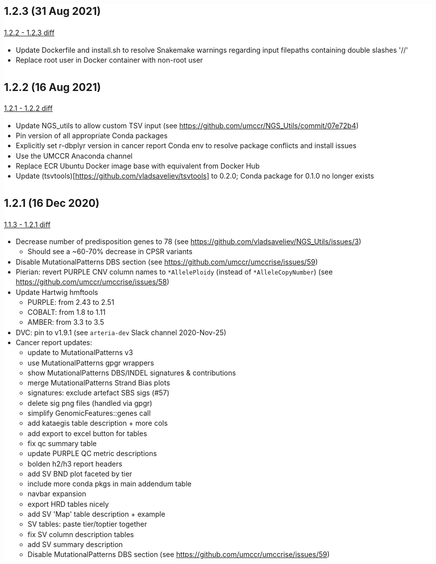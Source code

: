 ## 1.2.3 (31 Aug 2021)

[1.2.2 - 1.2.3 diff](https://github.com/umccr/umccrise/compare/1.2.2..1.2.3)

- Update Dockerfile and install.sh to resolve Snakemake warnings regarding input filepaths containing double slashes '//'
- Replace root user in Docker container with non-root user

## 1.2.2 (16 Aug 2021)

[1.2.1 - 1.2.2 diff](https://github.com/umccr/umccrise/compare/1.2.1..1.2.2)

- Update NGS\_utils to allow custom TSV input (see https://github.com/umccr/NGS_Utils/commit/07e72b4)
- Pin version of all appropriate Conda packages
- Explicitly set r-dbplyr version in cancer report Conda env to resolve package conflicts and install issues
- Use the UMCCR Anaconda channel
- Replace ECR Ubuntu Docker image base with equivalent from Docker Hub
- Update (tsvtools)[https://github.com/vladsaveliev/tsvtools] to 0.2.0; Conda package for 0.1.0 no longer exists

## 1.2.1 (16 Dec 2020)

[1.1.3 - 1.2.1 diff](https://github.com/umccr/umccrise/compare/1.1.3..1.2.1)

- Decrease number of predisposition genes to 78 (see https://github.com/vladsaveliev/NGS_Utils/issues/3)
  - Should see a ~60-70% decrease in CPSR variants
- Disable MutationalPatterns DBS section (see https://github.com/umccr/umccrise/issues/59)
- Pierian: revert PURPLE CNV column names to `*AllelePloidy` (instead of `*AlleleCopyNumber`) (see https://github.com/umccr/umccrise/issues/58)
- Update Hartwig hmftools
  - PURPLE: from 2.43 to 2.51
  - COBALT: from 1.8 to 1.11
  - AMBER: from 3.3 to 3.5
- DVC: pin to v1.9.1 (see `arteria-dev` Slack channel 2020-Nov-25)
- Cancer report updates:
  - update to MutationalPatterns v3
  - use MutationalPatterns gpgr wrappers
  - show MutationalPatterns DBS/INDEL signatures & contributions
  - merge MutationalPatterns Strand Bias plots
  - signatures: exclude artefact SBS sigs (#57)
  - delete sig png files (handled via gpgr)
  - simplify GenomicFeatures::genes call
  - add kataegis table description + more cols
  - add export to excel button for tables
  - fix qc summary table
  - update PURPLE QC metric descriptions
  - bolden h2/h3 report headers
  - add SV BND plot faceted by tier
  - include more conda pkgs in main addendum table
  - navbar expansion
  - export HRD tables nicely
  - add SV 'Map' table description + example
  - SV tables: paste tier/toptier together
  - fix SV column description tables
  - add SV summary description
  - Disable MutationalPatterns DBS section (see https://github.com/umccr/umccrise/issues/59)
